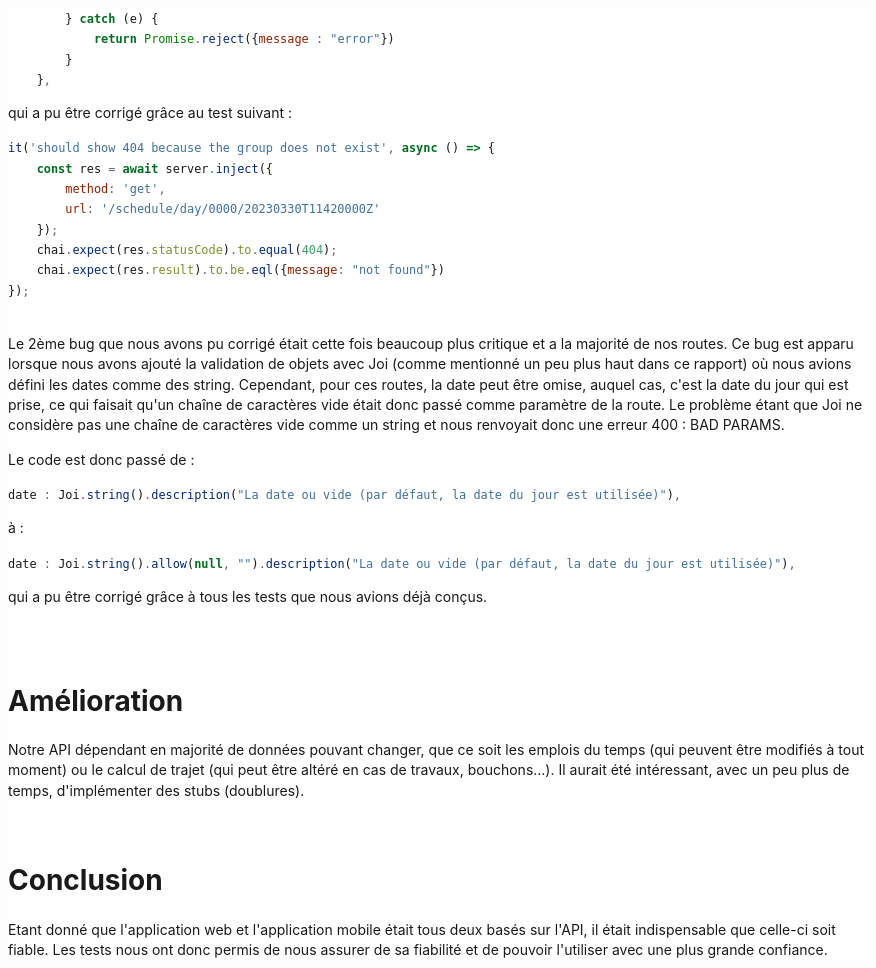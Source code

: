 ```javascript
        } catch (e) {
            return Promise.reject({message : "error"})
        }
    },
```

qui a pu être corrigé grâce au test suivant :

```javascript
it('should show 404 because the group does not exist', async () => {
    const res = await server.inject({
        method: 'get',
        url: '/schedule/day/0000/20230330T11420000Z'
    });
    chai.expect(res.statusCode).to.equal(404);
    chai.expect(res.result).to.be.eql({message: "not found"})
});
```

<br/>
Le 2ème bug que nous avons pu corrigé était cette fois beaucoup plus critique et a la majorité de nos routes. Ce bug est apparu lorsque nous avons ajouté la validation de objets avec Joi (comme mentionné un peu plus haut dans ce rapport) où nous avions défini les dates comme des string. Cependant, pour ces routes, la date peut être omise, auquel cas, c'est la date du jour qui est prise, ce qui faisait qu'un chaîne de caractères vide était donc passé comme paramètre de la route. Le problème étant que Joi ne considère pas une chaîne de caractères vide comme un string et nous renvoyait donc une erreur 400 : BAD PARAMS.

Le code est donc passé de :

```javascript
date : Joi.string().description("La date ou vide (par défaut, la date du jour est utilisée)"),
```

à :

```javascript
date : Joi.string().allow(null, "").description("La date ou vide (par défaut, la date du jour est utilisée)"),
```

qui a pu être corrigé grâce à tous les tests que nous avions déjà conçus.

<br />


# Amélioration
Notre API dépendant en majorité de données pouvant changer, que ce soit les emplois du temps (qui peuvent être modifiés à tout moment) ou le calcul de trajet (qui peut être altéré en cas de travaux, bouchons...). Il aurait été intéressant, avec un peu plus de temps, d'implémenter des stubs (doublures).  
<br />

# Conclusion
Etant donné que l'application web et l'application mobile était tous deux basés sur l'API, il était indispensable que celle-ci soit fiable. Les tests nous ont donc permis de nous assurer de sa fiabilité et de pouvoir l'utiliser avec une plus grande confiance.